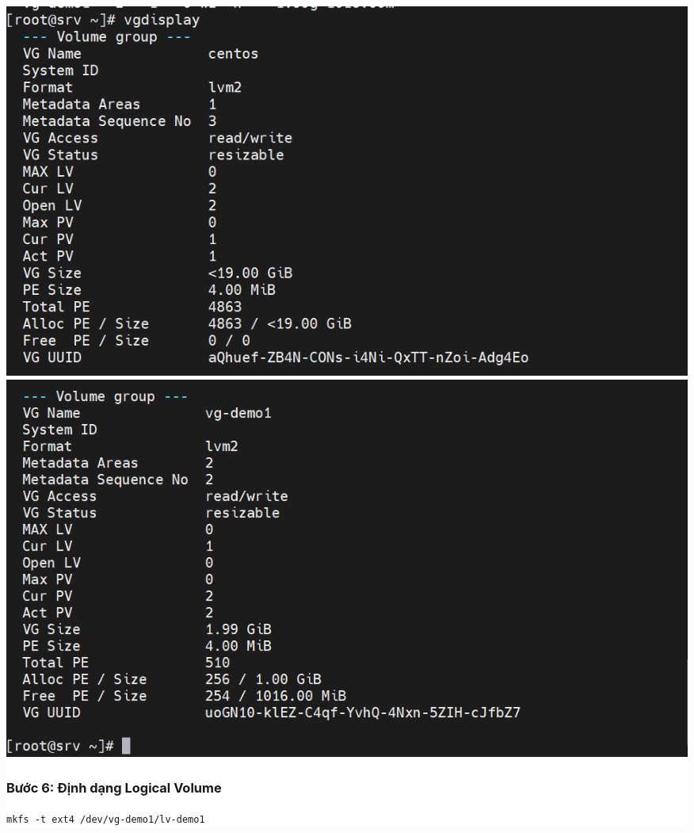 ![img](/image/Screenshot_14.png)</br>
![img](/image/Screenshot_15.png)</br>

### **Bước 6**: Định dạng Logical Volume
```
mkfs -t ext4 /dev/vg-demo1/lv-demo1
```